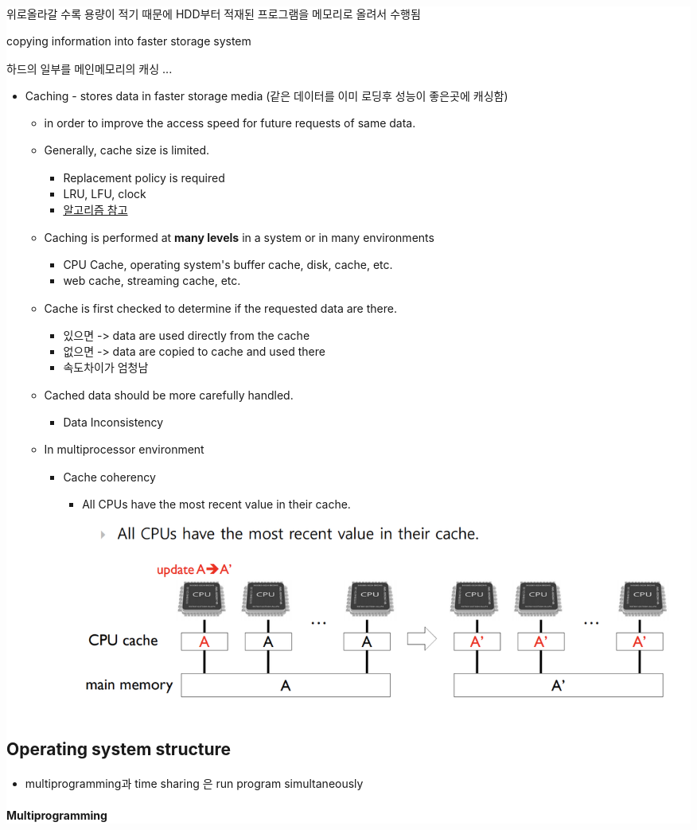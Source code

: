   위로올라갈 수록 용량이 적기 때문에 HDD부터 적재된 프로그램을 메모리로 올려서 수행됨

  copying information into faster storage system

  하드의 일부를 메인메모리의 캐싱 ...

- Caching - stores data in faster storage media (같은 데이터를 이미 로딩후 성능이 좋은곳에 캐싱함)

  - in order to improve the access speed for future requests of same data.

  - Generally, cache size is limited.

    - Replacement policy is required
    - LRU, LFU, clock
    - [알고리즘 참고](<https://eunhyejung.github.io/os/2018/07/24/operatingsystem-study15.html>)

  - Caching is performed at <b>many levels</b> in a system or in many environments

    - CPU Cache, operating system's buffer cache, disk, cache, etc.
    - web cache, streaming cache, etc.

  - Cache is first checked to determine if the requested data are there.

    - 있으면 -> data are used directly from the cache
    - 없으면 -> data are copied to cache and used there
    - 속도차이가 엄청남

  - Cached data should be more carefully handled.

    - Data Inconsistency

  - In multiprocessor environment

    - Cache coherency

      - All CPUs have the most recent value in their cache.

        ![image-20190417021419482](./img/image-20190417021419482.png)

## Operating system structure

- multiprogramming과 time sharing 은 run program simultaneously

#### Multiprogramming
